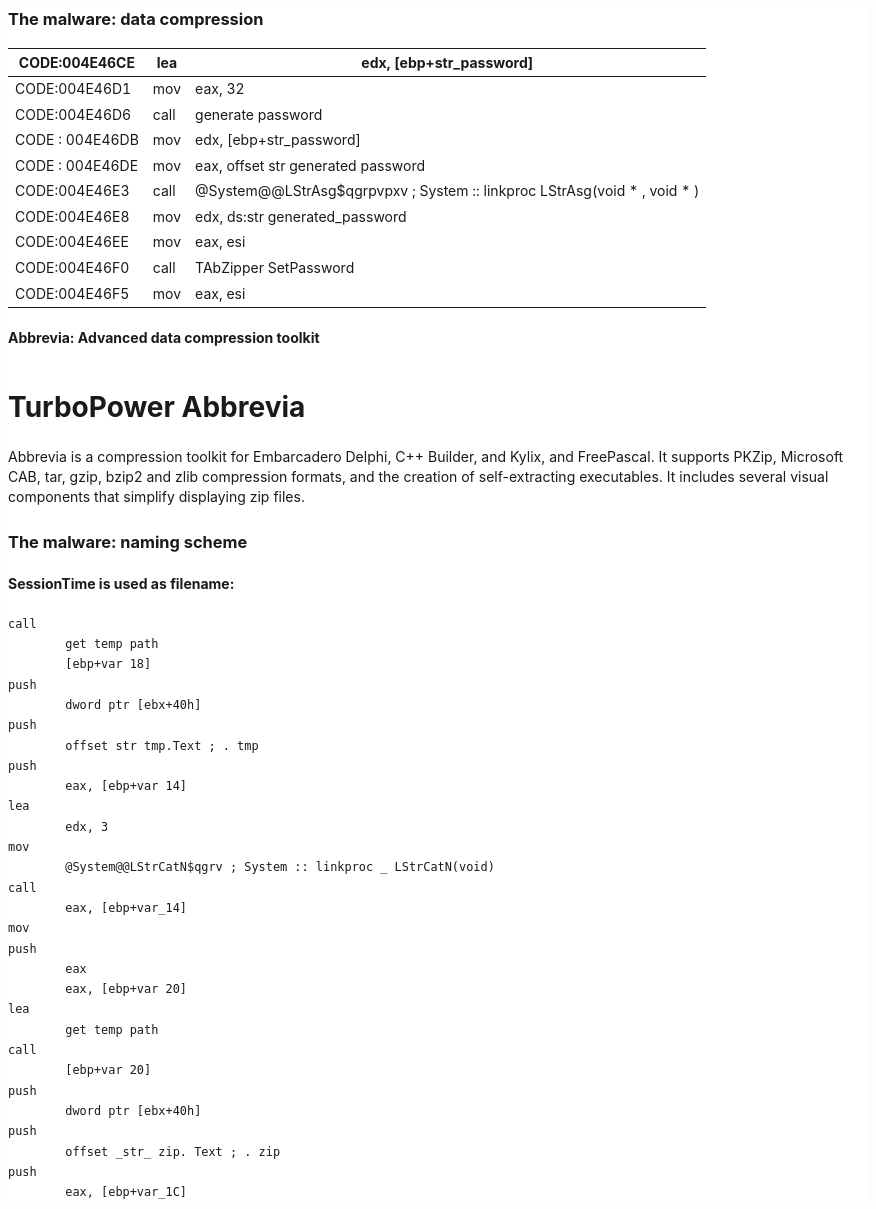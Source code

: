 ### The malware: data compression

| CODE:004E46CE | lea | edx, [ebp+str_password] |
| --- | --- | --- |
| CODE:004E46D1 | mov | eax, 32 |
| CODE:004E46D6 | call | generate password |
| CODE : 004E46DB | mov | edx, [ebp+str_password] |
| CODE : 004E46DE | mov | eax, offset str generated password |
| CODE:004E46E3 | call | @System@@LStrAsg$qgrpvpxv ; System :: linkproc LStrAsg(void * , void * ) |
| CODE:004E46E8 | mov | edx, ds:str generated_password |
| CODE:004E46EE | mov | eax, esi |
| CODE:004E46F0 | call | TAbZipper SetPassword |
| CODE:004E46F5 | mov | eax, esi |

#### Abbrevia: Advanced data compression toolkit

# TurboPower Abbrevia

Abbrevia is a compression toolkit for Embarcadero Delphi, C++ Builder, and Kylix, and FreePascal. It supports PKZip, Microsoft CAB, tar, gzip, bzip2 and zlib compression formats, and the creation of self-extracting executables. It includes several visual components that simplify displaying zip files.

### The malware: naming scheme

#### SessionTime is used as filename:

```
call
        get temp path
        [ebp+var 18]
push
        dword ptr [ebx+40h]
push
        offset str tmp.Text ; . tmp
push
        eax, [ebp+var 14]
lea
        edx, 3
mov
        @System@@LStrCatN$qgrv ; System :: linkproc _ LStrCatN(void)
call
        eax, [ebp+var_14]
mov
push
        eax
        eax, [ebp+var 20]
lea
        get temp path
call
        [ebp+var 20]
push
        dword ptr [ebx+40h]
push
        offset _str_ zip. Text ; . zip
push
        eax, [ebp+var_1C]
```